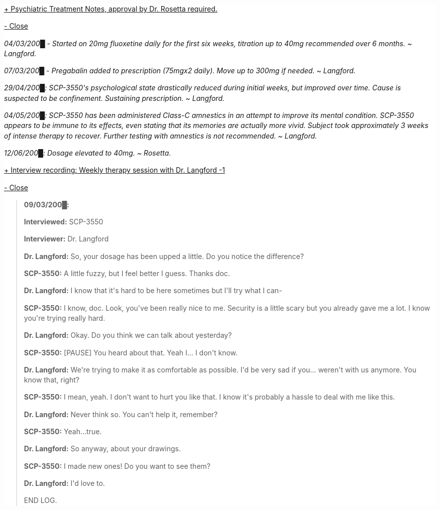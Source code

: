 [+ Psychiatric Treatment Notes, approval by Dr. Rosetta required.](javascript:;)

[\- Close](javascript:;)

_04/03/200█ - Started on 20mg fluoxetine daily for the first six weeks, titration up to 40mg recommended over 6 months. ~ Langford._

_07/03/200█ - Pregabalin added to prescription (75mgx2 daily). Move up to 300mg if needed. ~ Langford._

_29/04/200█: SCP-3550's psychological state drastically reduced during initial weeks, but improved over time. Cause is suspected to be confinement. Sustaining prescription. ~ Langford._

_04/05/200█: SCP-3550 has been administered Class-C amnestics in an attempt to improve its mental condition. SCP-3550 appears to be immune to its effects, even stating that its memories are actually more vivid. Subject took approximately 3 weeks of intense therapy to recover. Further testing with amnestics is not recommended. ~ Langford._

_12/06/200█: Dosage elevated to 40mg. ~ Rosetta._

[+ Interview recording: Weekly therapy session with Dr. Langford -1](javascript:;) 

[\- Close](javascript:;)

> **09/03/200█:**
> 
> **Interviewed:** SCP-3550
> 
> **Interviewer:** Dr. Langford
> 
> **Dr. Langford:** So, your dosage has been upped a little. Do you notice the difference?
> 
> **SCP-3550:** A little fuzzy, but I feel better I guess. Thanks doc.
> 
> **Dr. Langford:** I know that it's hard to be here sometimes but I'll try what I can-
> 
> **SCP-3550:** I know, doc. Look, you've been really nice to me. Security is a little scary but you already gave me a lot. I know you're trying really hard.
> 
> **Dr. Langford:** Okay. Do you think we can talk about yesterday?
> 
> **SCP-3550:** \[PAUSE\] You heard about that. Yeah I… I don't know.
> 
> **Dr. Langford:** We're trying to make it as comfortable as possible. I'd be very sad if you… weren't with us anymore. You know that, right?
> 
> **SCP-3550:** I mean, yeah. I don't want to hurt you like that. I know it's probably a hassle to deal with me like this.
> 
> **Dr. Langford:** Never think so. You can't help it, remember?
> 
> **SCP-3550:** Yeah…true.
> 
> **Dr. Langford:** So anyway, about your drawings.
> 
> **SCP-3550:** I made new ones! Do you want to see them?  
>   
> **Dr. Langford:** I'd love to.  
>   
> END LOG.

